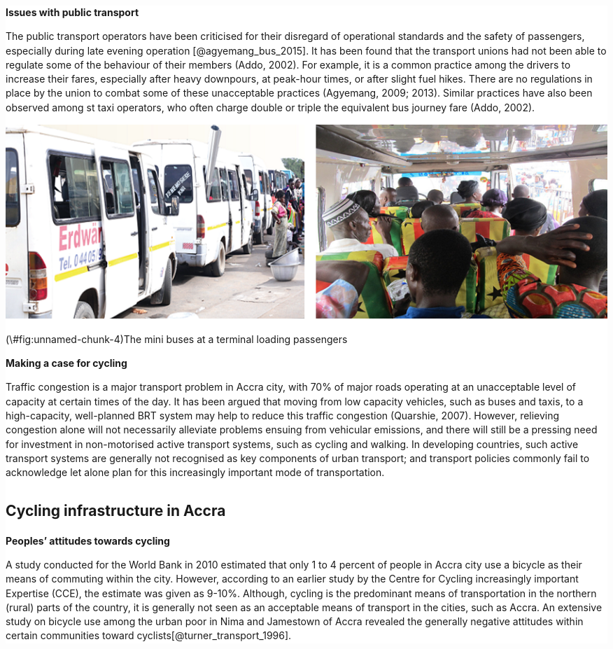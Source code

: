 



**Issues with public transport**

The public transport operators have been criticised for their disregard of operational standards and the safety of passengers, especially during late evening operation [@agyemang_bus_2015]. It has been found that the transport unions had not been able to regulate some of the behaviour of their members (Addo, 2002). For example, it is a common practice among the drivers to increase their fares, especially after heavy downpours, at peak-hour times, or after slight fuel hikes. There are no regulations in place by the union to combat some of these unacceptable practices (Agyemang, 2009; 2013). Similar practices have also been observed among st taxi operators, who often charge double or triple the equivalent bus journey fare (Addo, 2002).

<div class="figure">
<img src="fig/buses_at_terminal.png" alt="The mini buses at a terminal loading passengers" width="100%" />
<p class="caption">(\#fig:unnamed-chunk-4)The mini buses at a terminal loading passengers</p>
</div>








**Making a case for cycling**

Traffic congestion is a major transport problem in Accra city, with 70% of major roads operating at an unacceptable level of capacity at certain times of the day. It has been argued that moving from low capacity vehicles, such as buses and taxis, to a high-capacity, well-planned BRT system may help to reduce this traffic congestion (Quarshie, 2007). However, relieving congestion alone will not necessarily alleviate problems ensuing from vehicular emissions, and there will still be a pressing need for investment in non-motorised active transport systems, such as cycling and walking. In developing countries, such active transport systems are generally not recognised as key components of urban transport; and transport policies commonly fail to acknowledge let alone plan for this increasingly important mode of transportation.

## Cycling infrastructure in Accra

**Peoples’ attitudes towards cycling**

A study conducted for the World Bank in 2010 estimated that only 1 to 4 percent of people in Accra city use a bicycle as their means of commuting within the city. However, according to an earlier study by the Centre for Cycling increasingly important Expertise (CCE), the estimate was given as 9-10%. Although, cycling is the predominant means of transportation in the northern (rural) parts of the country, it is generally not seen as an acceptable means of transport in the cities, such as Accra. An extensive study on bicycle use among the urban poor in Nima and Jamestown of Accra revealed the generally negative attitudes within certain communities toward cyclists[@turner_transport_1996].
